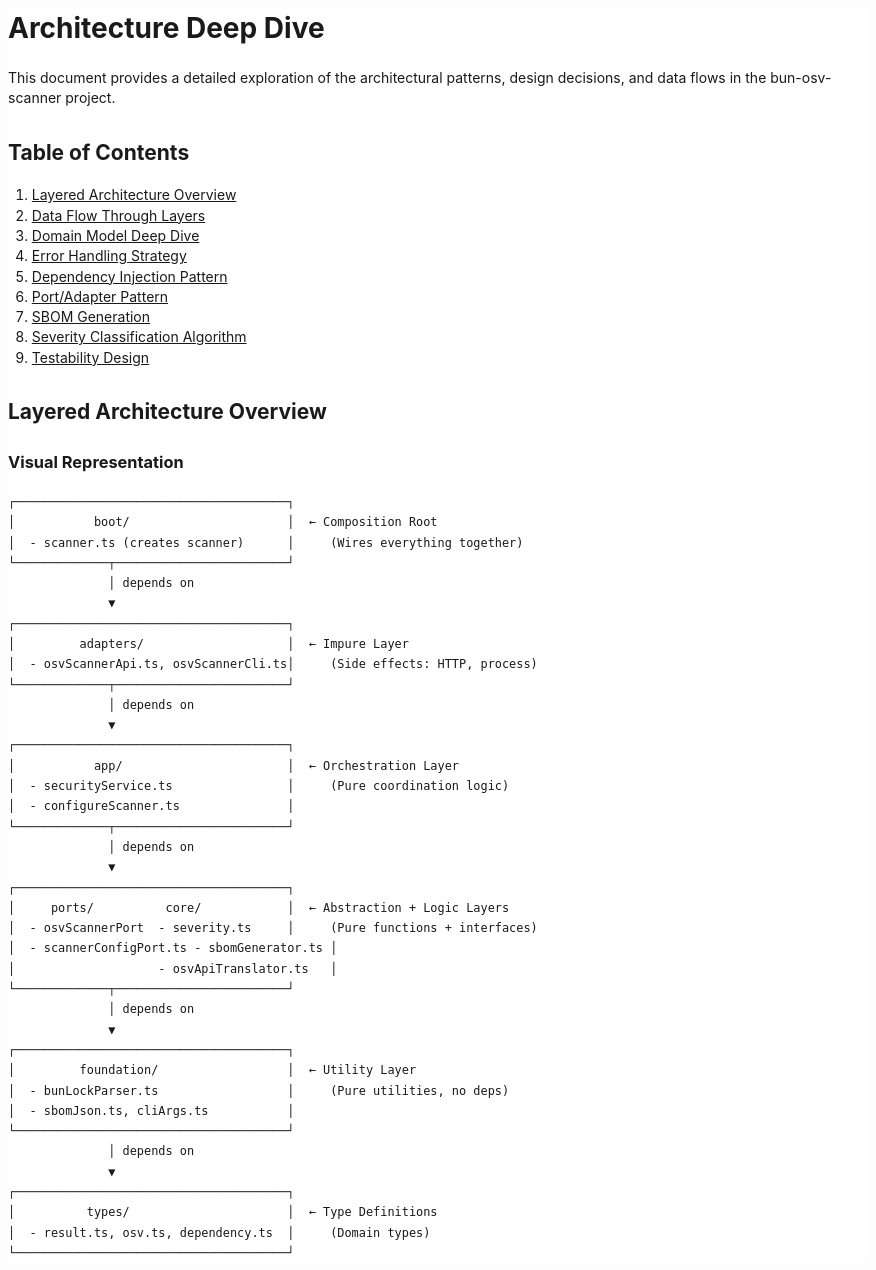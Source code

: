 # Architecture Deep Dive

This document provides a detailed exploration of the architectural patterns, design decisions, and data flows in the bun-osv-scanner project.

## Table of Contents

1. [Layered Architecture Overview](#layered-architecture-overview)
2. [Data Flow Through Layers](#data-flow-through-layers)
3. [Domain Model Deep Dive](#domain-model-deep-dive)
4. [Error Handling Strategy](#error-handling-strategy)
5. [Dependency Injection Pattern](#dependency-injection-pattern)
6. [Port/Adapter Pattern](#portadapter-pattern)
7. [SBOM Generation](#sbom-generation)
8. [Severity Classification Algorithm](#severity-classification-algorithm)
9. [Testability Design](#testability-design)

## Layered Architecture Overview

### Visual Representation

```
┌──────────────────────────────────────┐
│           boot/                      │  ← Composition Root
│  - scanner.ts (creates scanner)      │     (Wires everything together)
└─────────────┬────────────────────────┘
              │ depends on
              ▼
┌──────────────────────────────────────┐
│         adapters/                    │  ← Impure Layer
│  - osvScannerApi.ts, osvScannerCli.ts│     (Side effects: HTTP, process)
└─────────────┬────────────────────────┘
              │ depends on
              ▼
┌──────────────────────────────────────┐
│           app/                       │  ← Orchestration Layer
│  - securityService.ts                │     (Pure coordination logic)
│  - configureScanner.ts               │
└─────────────┬────────────────────────┘
              │ depends on
              ▼
┌──────────────────────────────────────┐
│     ports/          core/            │  ← Abstraction + Logic Layers
│  - osvScannerPort  - severity.ts     │     (Pure functions + interfaces)
│  - scannerConfigPort.ts - sbomGenerator.ts │
│                    - osvApiTranslator.ts   │
└─────────────┬────────────────────────┘
              │ depends on
              ▼
┌──────────────────────────────────────┐
│         foundation/                  │  ← Utility Layer
│  - bunLockParser.ts                  │     (Pure utilities, no deps)
│  - sbomJson.ts, cliArgs.ts           │
└──────────────────────────────────────┘
              │ depends on
              ▼
┌──────────────────────────────────────┐
│          types/                      │  ← Type Definitions
│  - result.ts, osv.ts, dependency.ts  │     (Domain types)
└──────────────────────────────────────┘
```
